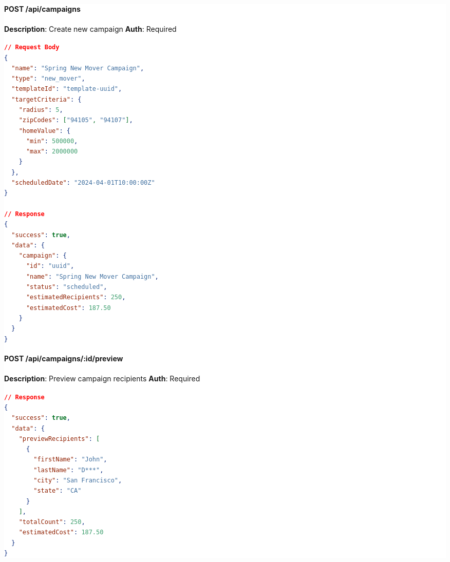 #### POST /api/campaigns
**Description**: Create new campaign
**Auth**: Required
```json
// Request Body
{
  "name": "Spring New Mover Campaign",
  "type": "new_mover",
  "templateId": "template-uuid",
  "targetCriteria": {
    "radius": 5,
    "zipCodes": ["94105", "94107"],
    "homeValue": {
      "min": 500000,
      "max": 2000000
    }
  },
  "scheduledDate": "2024-04-01T10:00:00Z"
}

// Response
{
  "success": true,
  "data": {
    "campaign": {
      "id": "uuid",
      "name": "Spring New Mover Campaign",
      "status": "scheduled",
      "estimatedRecipients": 250,
      "estimatedCost": 187.50
    }
  }
}
```

#### POST /api/campaigns/:id/preview
**Description**: Preview campaign recipients
**Auth**: Required
```json
// Response
{
  "success": true,
  "data": {
    "previewRecipients": [
      {
        "firstName": "John",
        "lastName": "D***",
        "city": "San Francisco",
        "state": "CA"
      }
    ],
    "totalCount": 250,
    "estimatedCost": 187.50
  }
}
```
